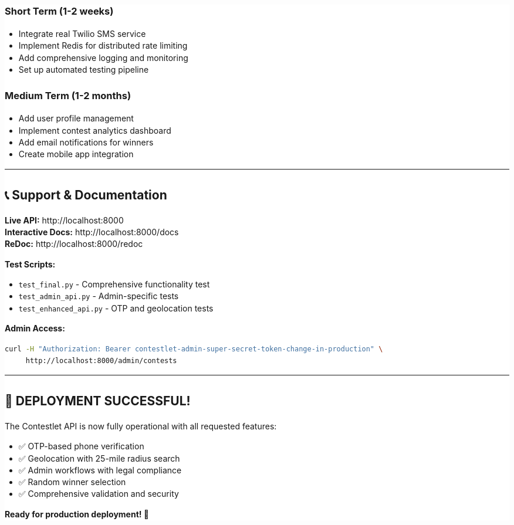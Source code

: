 ### **Short Term (1-2 weeks)**
- Integrate real Twilio SMS service
- Implement Redis for distributed rate limiting
- Add comprehensive logging and monitoring
- Set up automated testing pipeline

### **Medium Term (1-2 months)**
- Add user profile management
- Implement contest analytics dashboard
- Add email notifications for winners
- Create mobile app integration

---

## 📞 **Support & Documentation**

**Live API:** http://localhost:8000  
**Interactive Docs:** http://localhost:8000/docs  
**ReDoc:** http://localhost:8000/redoc  

**Test Scripts:**
- `test_final.py` - Comprehensive functionality test
- `test_admin_api.py` - Admin-specific tests
- `test_enhanced_api.py` - OTP and geolocation tests

**Admin Access:**
```bash
curl -H "Authorization: Bearer contestlet-admin-super-secret-token-change-in-production" \
     http://localhost:8000/admin/contests
```

---

## 🎉 **DEPLOYMENT SUCCESSFUL!**

The Contestlet API is now fully operational with all requested features:
- ✅ OTP-based phone verification
- ✅ Geolocation with 25-mile radius search
- ✅ Admin workflows with legal compliance
- ✅ Random winner selection
- ✅ Comprehensive validation and security

**Ready for production deployment! 🚀**
